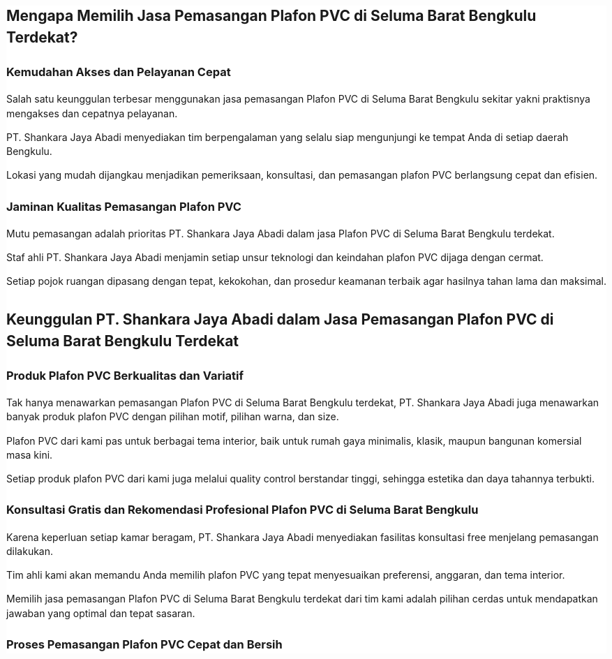 
## Mengapa Memilih Jasa Pemasangan Plafon PVC di Seluma Barat Bengkulu Terdekat?

### Kemudahan Akses dan Pelayanan Cepat

Salah satu keunggulan terbesar menggunakan jasa pemasangan Plafon PVC di Seluma Barat Bengkulu sekitar yakni praktisnya mengakses dan cepatnya pelayanan.

PT. Shankara Jaya Abadi menyediakan tim berpengalaman yang selalu siap mengunjungi ke tempat Anda di setiap daerah Bengkulu.

Lokasi yang mudah dijangkau menjadikan pemeriksaan, konsultasi, dan pemasangan plafon PVC berlangsung cepat dan efisien.

### Jaminan Kualitas Pemasangan Plafon PVC

Mutu pemasangan adalah prioritas PT. Shankara Jaya Abadi dalam jasa Plafon PVC di Seluma Barat Bengkulu terdekat.

Staf ahli PT. Shankara Jaya Abadi menjamin setiap unsur teknologi dan keindahan plafon PVC dijaga dengan cermat.

Setiap pojok ruangan dipasang dengan tepat, kekokohan, dan prosedur keamanan terbaik agar hasilnya tahan lama dan maksimal.

## Keunggulan PT. Shankara Jaya Abadi dalam Jasa Pemasangan Plafon PVC di Seluma Barat Bengkulu Terdekat

### Produk Plafon PVC Berkualitas dan Variatif

Tak hanya menawarkan pemasangan Plafon PVC di Seluma Barat Bengkulu terdekat, PT. Shankara Jaya Abadi juga menawarkan banyak produk plafon PVC dengan pilihan motif, pilihan warna, dan size.

Plafon PVC dari kami pas untuk berbagai tema interior, baik untuk rumah gaya minimalis, klasik, maupun bangunan komersial masa kini.

Setiap produk plafon PVC dari kami juga melalui quality control berstandar tinggi, sehingga estetika dan daya tahannya terbukti.

### Konsultasi Gratis dan Rekomendasi Profesional Plafon PVC di Seluma Barat Bengkulu

Karena keperluan setiap kamar beragam, PT. Shankara Jaya Abadi menyediakan fasilitas konsultasi free menjelang pemasangan dilakukan.

Tim ahli kami akan memandu Anda memilih plafon PVC yang tepat menyesuaikan preferensi, anggaran, dan tema interior.

Memilih jasa pemasangan Plafon PVC di Seluma Barat Bengkulu terdekat dari tim kami adalah pilihan cerdas untuk mendapatkan jawaban yang optimal dan tepat sasaran.

### Proses Pemasangan Plafon PVC Cepat dan Bersih
